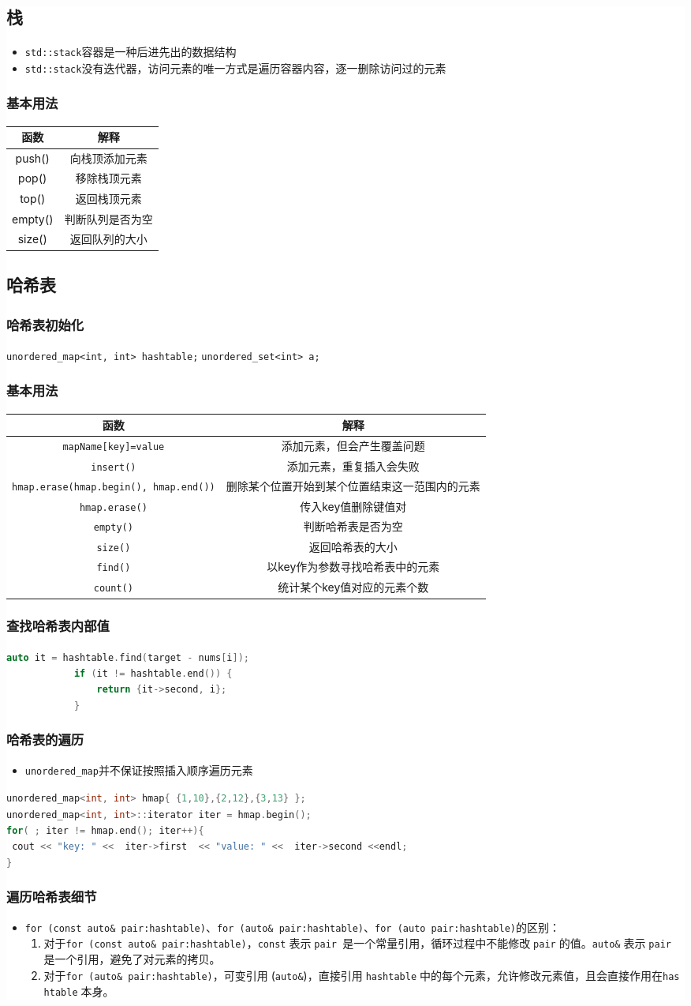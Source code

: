 ## 栈
- `std::stack`容器是一种后进先出的数据结构
- `std::stack`没有迭代器，访问元素的唯一方式是遍历容器内容，逐一删除访问过的元素
### 基本用法
| 函数 | 解释 |
| :------: | :------: |
| push() | 向栈顶添加元素 |
| pop() | 移除栈顶元素 |
| top() | 返回栈顶元素 |
| empty() | 判断队列是否为空 |
| size() | 返回队列的大小 |

## 哈希表
### 哈希表初始化
` unordered_map<int, int> hashtable; `
` unordered_set<int> a; `
### 基本用法
| 函数 | 解释 |
| :------: | :------: |
| `mapName[key]=value` | 添加元素，但会产生覆盖问题 |
| `insert()` | 添加元素，重复插入会失败 |
| `hmap.erase(hmap.begin(), hmap.end())` | 删除某个位置开始到某个位置结束这一范围内的元素 |
| `hmap.erase()` | 传入key值删除键值对 |
| `empty()` | 判断哈希表是否为空 |
| `size()` | 返回哈希表的大小 |
| `find()` | 以key作为参数寻找哈希表中的元素 |
| `count()` | 统计某个key值对应的元素个数 |
### 查找哈希表内部值
```cpp
auto it = hashtable.find(target - nums[i]);
            if (it != hashtable.end()) {
                return {it->second, i};
            }
```
### 哈希表的遍历
- `unordered_map`并不保证按照插入顺序遍历元素
```cpp
unordered_map<int, int> hmap{ {1,10},{2,12},{3,13} };
unordered_map<int, int>::iterator iter = hmap.begin();
for( ; iter != hmap.end(); iter++){
 cout << "key: " <<  iter->first  << "value: " <<  iter->second <<endl;
}
```
### 遍历哈希表细节
- `for (const auto& pair:hashtable)`、`for (auto& pair:hashtable)`、`for (auto pair:hashtable)`的区别：
  1. 对于`for (const auto& pair:hashtable)`，`const` 表示 `pair `是一个常量引用，循环过程中不能修改 `pair` 的值。`auto&` 表示 `pair` 是一个引用，避免了对元素的拷贝。
  2. 对于`for (auto& pair:hashtable)`，可变引用 (`auto&`)，直接引用 `hashtable` 中的每个元素，允许修改元素值，且会直接作用在`hashtable` 本身。